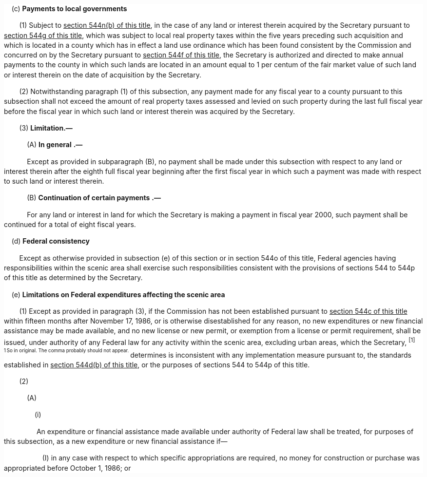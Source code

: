     (c) __Payments to local governments__ 

        (1) Subject to [section 544n(b) of this title][/us/usc/t16/s544n/b], in the case of any land or interest therein acquired by the Secretary pursuant to [section 544g of this title][/us/usc/t16/s544g], which was subject to local real property taxes within the five years preceding such acquisition and which is located in a county which has in effect a land use ordinance which has been found consistent by the Commission and concurred on by the Secretary pursuant to [section 544f of this title][/us/usc/t16/s544f], the Secretary is authorized and directed to make annual payments to the county in which such lands are located in an amount equal to 1 per centum of the fair market value of such land or interest therein on the date of acquisition by the Secretary.

        (2) Notwithstanding paragraph (1) of this subsection, any payment made for any fiscal year to a county pursuant to this subsection shall not exceed the amount of real property taxes assessed and levied on such property during the last full fiscal year before the fiscal year in which such land or interest therein was acquired by the Secretary.

        (3) __Limitation.—__ 

            (A)  __In general__  __.—__ 

            Except as provided in subparagraph (B), no payment shall be made under this subsection with respect to any land or interest therein after the eighth full fiscal year beginning after the first fiscal year in which such a payment was made with respect to such land or interest therein.

            (B)  __Continuation of certain payments__  __.—__ 

            For any land or interest in land for which the Secretary is making a payment in fiscal year 2000, such payment shall be continued for a total of eight fiscal years.

    (d) __Federal consistency__ 

        Except as otherwise provided in subsection (e) of this section or in section 544o of this title, Federal agencies having responsibilities within the scenic area shall exercise such responsibilities consistent with the provisions of sections 544 to 544p of this title as determined by the Secretary.

    (e) __Limitations on Federal expenditures affecting the scenic area__ 

        (1) Except as provided in paragraph (3), if the Commission has not been established pursuant to [section 544c of this title][/us/usc/t16/s544c] within fifteen months after November 17, 1986, or is otherwise disestablished for any reason, no new expenditures or new financial assistance may be made available, and no new license or new permit, or exemption from a license or permit requirement, shall be issued, under authority of any Federal law for any activity within the scenic area, excluding urban areas, which the Secretary, <sup>\[1\]</sup>  <sup><sup> 1 So in original. The comma probably should not appear. </sup></sup>  determines is inconsistent with any implementation measure pursuant to, the standards established in [section 544d(b) of this title][/us/usc/t16/s544d/b], or the purposes of sections 544 to 544p of this title.

        (2)

            (A)

                (i)

                 An expenditure or financial assistance made available under authority of Federal law shall be treated, for purposes of this subsection, as a new expenditure or new financial assistance if—

                    (I) in any case with respect to which specific appropriations are required, no money for construction or purchase was appropriated before October 1, 1986; or


[/us/usc/t16/s500]: https://publicdocs.github.io/go/links?ns=uslm&ref=%2Fus%2Fusc%2Ft16%2Fs500
[/us/usc/t16/s544f]: https://publicdocs.github.io/go/links?ns=uslm&ref=%2Fus%2Fusc%2Ft16%2Fs544f
[/us/usc/t16/s544n/b]: https://publicdocs.github.io/go/links?ns=uslm&ref=%2Fus%2Fusc%2Ft16%2Fs544n%2Fb
[/us/usc/t16/s544g]: https://publicdocs.github.io/go/links?ns=uslm&ref=%2Fus%2Fusc%2Ft16%2Fs544g
[/us/usc/t16/s544f]: https://publicdocs.github.io/go/links?ns=uslm&ref=%2Fus%2Fusc%2Ft16%2Fs544f
[/us/usc/t16/s544c]: https://publicdocs.github.io/go/links?ns=uslm&ref=%2Fus%2Fusc%2Ft16%2Fs544c
[/us/usc/t16/s544d/b]: https://publicdocs.github.io/go/links?ns=uslm&ref=%2Fus%2Fusc%2Ft16%2Fs544d%2Fb
[/us/usc/t16/s500]: https://publicdocs.github.io/go/links?ns=uslm&ref=%2Fus%2Fusc%2Ft16%2Fs500
[/us/usc/t30/s181]: https://publicdocs.github.io/go/links?ns=uslm&ref=%2Fus%2Fusc%2Ft30%2Fs181
[/us/stat/39/218]: https://publicdocs.github.io/go/links?ns=uslm&ref=%2Fus%2Fstat%2F39%2F218
[/us/stat/40/1179]: https://publicdocs.github.io/go/links?ns=uslm&ref=%2Fus%2Fstat%2F40%2F1179
[/us/usc/t16/s544d/b]: https://publicdocs.github.io/go/links?ns=uslm&ref=%2Fus%2Fusc%2Ft16%2Fs544d%2Fb
[/us/usc/t16/s460]: https://publicdocs.github.io/go/links?ns=uslm&ref=%2Fus%2Fusc%2Ft16%2Fs460
[/us/usc/t16/s1451]: https://publicdocs.github.io/go/links?ns=uslm&ref=%2Fus%2Fusc%2Ft16%2Fs1451
[/us/usc/t42/s5145]: https://publicdocs.github.io/go/links?ns=uslm&ref=%2Fus%2Fusc%2Ft42%2Fs5145
[/us/usc/t42/s4103]: https://publicdocs.github.io/go/links?ns=uslm&ref=%2Fus%2Fusc%2Ft42%2Fs4103
[/us/pl/99/663/s14]: https://publicdocs.github.io/go/links?ns=uslm&ref=%2Fus%2Fpl%2F99%2F663%2Fs14
[/us/stat/100/4294]: https://publicdocs.github.io/go/links?ns=uslm&ref=%2Fus%2Fstat%2F100%2F4294
[/us/pl/106/291/s346/e]: https://publicdocs.github.io/go/links?ns=uslm&ref=%2Fus%2Fpl%2F106%2F291%2Fs346%2Fe
[/us/stat/114/1000]: https://publicdocs.github.io/go/links?ns=uslm&ref=%2Fus%2Fstat%2F114%2F1000
[/us/act/1920-02-25/ch85]: https://publicdocs.github.io/go/links?ns=uslm&ref=%2Fus%2Fact%2F1920-02-25%2Fch85
[/us/stat/41/437]: https://publicdocs.github.io/go/links?ns=uslm&ref=%2Fus%2Fstat%2F41%2F437
[/us/usc/t30/s181]: https://publicdocs.github.io/go/links?ns=uslm&ref=%2Fus%2Fusc%2Ft30%2Fs181
[/us/act/1916-06-09/ch137]: https://publicdocs.github.io/go/links?ns=uslm&ref=%2Fus%2Fact%2F1916-06-09%2Fch137
[/us/stat/39/218]: https://publicdocs.github.io/go/links?ns=uslm&ref=%2Fus%2Fstat%2F39%2F218
[/us/act/1919-02-26/ch47]: https://publicdocs.github.io/go/links?ns=uslm&ref=%2Fus%2Fact%2F1919-02-26%2Fch47
[/us/stat/40/1179]: https://publicdocs.github.io/go/links?ns=uslm&ref=%2Fus%2Fstat%2F40%2F1179
[/us/pl/88/578]: https://publicdocs.github.io/go/links?ns=uslm&ref=%2Fus%2Fpl%2F88%2F578
[/us/stat/78/897]: https://publicdocs.github.io/go/links?ns=uslm&ref=%2Fus%2Fstat%2F78%2F897
[/us/pl/89/454]: https://publicdocs.github.io/go/links?ns=uslm&ref=%2Fus%2Fpl%2F89%2F454
[/us/pl/92/583]: https://publicdocs.github.io/go/links?ns=uslm&ref=%2Fus%2Fpl%2F92%2F583
[/us/stat/86/1280]: https://publicdocs.github.io/go/links?ns=uslm&ref=%2Fus%2Fstat%2F86%2F1280
[/us/usc/t16/s1451]: https://publicdocs.github.io/go/links?ns=uslm&ref=%2Fus%2Fusc%2Ft16%2Fs1451
[/us/pl/100/707]: https://publicdocs.github.io/go/links?ns=uslm&ref=%2Fus%2Fpl%2F100%2F707
[/us/stat/102/4689]: https://publicdocs.github.io/go/links?ns=uslm&ref=%2Fus%2Fstat%2F102%2F4689
[/us/pl/100/707/s102/b]: https://publicdocs.github.io/go/links?ns=uslm&ref=%2Fus%2Fpl%2F100%2F707%2Fs102%2Fb
[/us/pl/106/390/s301]: https://publicdocs.github.io/go/links?ns=uslm&ref=%2Fus%2Fpl%2F106%2F390%2Fs301
[/us/stat/114/1572]: https://publicdocs.github.io/go/links?ns=uslm&ref=%2Fus%2Fstat%2F114%2F1572
[/us/pl/100/707/s105/d]: https://publicdocs.github.io/go/links?ns=uslm&ref=%2Fus%2Fpl%2F100%2F707%2Fs105%2Fd
[/us/usc/t42/s5145]: https://publicdocs.github.io/go/links?ns=uslm&ref=%2Fus%2Fusc%2Ft42%2Fs5145
[/us/usc/t42/s5148]: https://publicdocs.github.io/go/links?ns=uslm&ref=%2Fus%2Fusc%2Ft42%2Fs5148
[/us/usc/t42/s4103]: https://publicdocs.github.io/go/links?ns=uslm&ref=%2Fus%2Fusc%2Ft42%2Fs4103
[/us/pl/103/325/s551/a]: https://publicdocs.github.io/go/links?ns=uslm&ref=%2Fus%2Fpl%2F103%2F325%2Fs551%2Fa
[/us/stat/108/2269]: https://publicdocs.github.io/go/links?ns=uslm&ref=%2Fus%2Fstat%2F108%2F2269
[/us/pl/93/344]: https://publicdocs.github.io/go/links?ns=uslm&ref=%2Fus%2Fpl%2F93%2F344
[/us/stat/88/297]: https://publicdocs.github.io/go/links?ns=uslm&ref=%2Fus%2Fstat%2F88%2F297
[/us/usc/t2/s621]: https://publicdocs.github.io/go/links?ns=uslm&ref=%2Fus%2Fusc%2Ft2%2Fs621
[/us/pl/106/291]: https://publicdocs.github.io/go/links?ns=uslm&ref=%2Fus%2Fpl%2F106%2F291